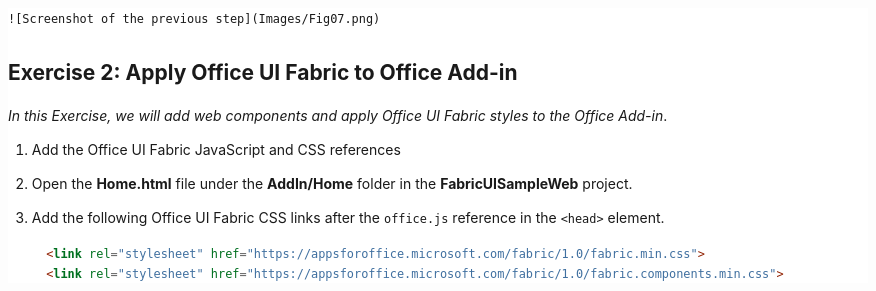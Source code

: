     ![Screenshot of the previous step](Images/Fig07.png)

##  Exercise 2: Apply Office UI Fabric to Office Add-in
*In this Exercise, we will add web components and apply Office UI Fabric styles to the Office Add-in*.

1. Add the Office UI Fabric JavaScript and CSS references
  1. Open the **Home.html** file under the **AddIn/Home** folder in the **FabricUISampleWeb** project.
  1. Add the following Office UI Fabric CSS links after the `office.js` reference in the `<head>` element.
      
      ````html
        <link rel="stylesheet" href="https://appsforoffice.microsoft.com/fabric/1.0/fabric.min.css">
        <link rel="stylesheet" href="https://appsforoffice.microsoft.com/fabric/1.0/fabric.components.min.css">
      ````
